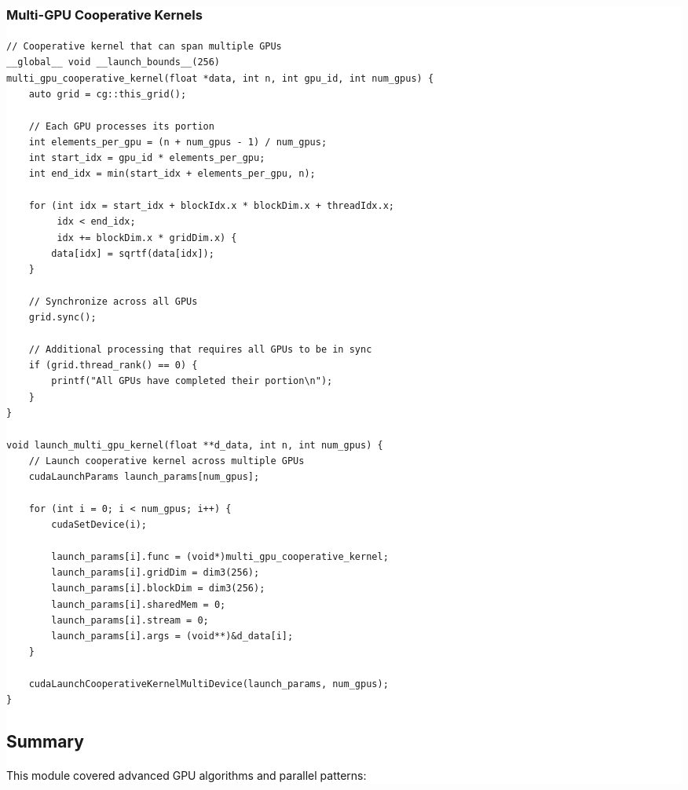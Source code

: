 ### Multi-GPU Cooperative Kernels

```cuda
// Cooperative kernel that can span multiple GPUs
__global__ void __launch_bounds__(256)
multi_gpu_cooperative_kernel(float *data, int n, int gpu_id, int num_gpus) {
    auto grid = cg::this_grid();
    
    // Each GPU processes its portion
    int elements_per_gpu = (n + num_gpus - 1) / num_gpus;
    int start_idx = gpu_id * elements_per_gpu;
    int end_idx = min(start_idx + elements_per_gpu, n);
    
    for (int idx = start_idx + blockIdx.x * blockDim.x + threadIdx.x; 
         idx < end_idx; 
         idx += blockDim.x * gridDim.x) {
        data[idx] = sqrtf(data[idx]);
    }
    
    // Synchronize across all GPUs
    grid.sync();
    
    // Additional processing that requires all GPUs to be in sync
    if (grid.thread_rank() == 0) {
        printf("All GPUs have completed their portion\n");
    }
}

void launch_multi_gpu_kernel(float **d_data, int n, int num_gpus) {
    // Launch cooperative kernel across multiple GPUs
    cudaLaunchParams launch_params[num_gpus];
    
    for (int i = 0; i < num_gpus; i++) {
        cudaSetDevice(i);
        
        launch_params[i].func = (void*)multi_gpu_cooperative_kernel;
        launch_params[i].gridDim = dim3(256);
        launch_params[i].blockDim = dim3(256);
        launch_params[i].sharedMem = 0;
        launch_params[i].stream = 0;
        launch_params[i].args = (void**)&d_data[i];
    }
    
    cudaLaunchCooperativeKernelMultiDevice(launch_params, num_gpus);
}
```

## Summary

This module covered advanced GPU algorithms and parallel patterns:
